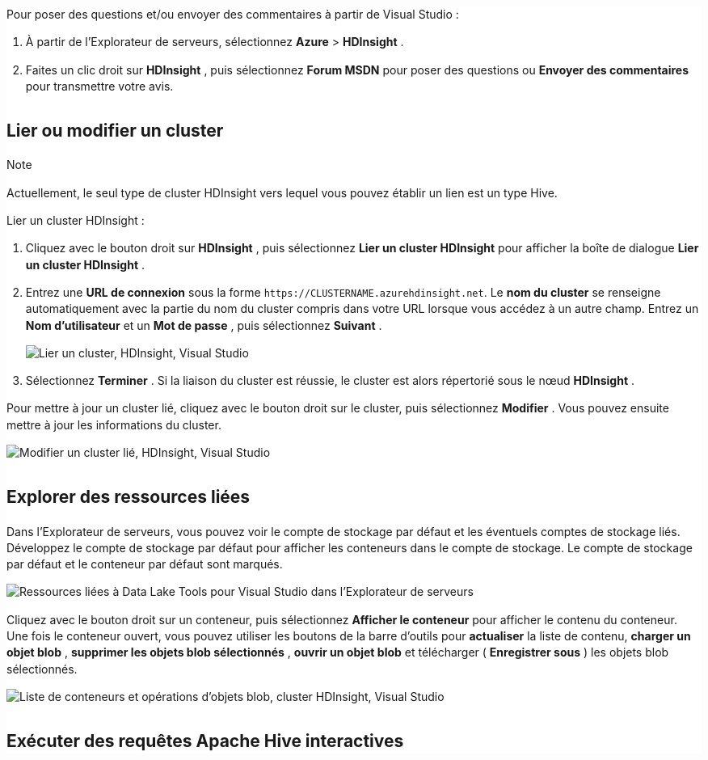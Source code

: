 Pour poser des questions et/ou envoyer des commentaires à partir de Visual Studio :

1. À partir de l’Explorateur de serveurs, sélectionnez **Azure** > **HDInsight** .

2. Faites un clic droit sur **HDInsight** , puis sélectionnez **Forum MSDN** pour poser des questions ou **Envoyer des commentaires** pour transmettre votre avis.

## <a name="link-to-or-edit-a-cluster"></a>Lier ou modifier un cluster

> [!NOTE]
> Actuellement, le seul type de cluster HDInsight vers lequel vous pouvez établir un lien est un type Hive.

Lier un cluster HDInsight :

1. Cliquez avec le bouton droit sur **HDInsight** , puis sélectionnez **Lier un cluster HDInsight** pour afficher la boîte de dialogue **Lier un cluster HDInsight** .

2. Entrez une **URL de connexion** sous la forme `https://CLUSTERNAME.azurehdinsight.net`. Le **nom du cluster** se renseigne automatiquement avec la partie du nom du cluster compris dans votre URL lorsque vous accédez à un autre champ. Entrez un **Nom d’utilisateur** et un **Mot de passe** , puis sélectionnez **Suivant** .

    ![Lier un cluster, HDInsight, Visual Studio](./media/apache-hadoop-visual-studio-tools-get-started/hdinsight-visual-studio-tools-link-cluster-dialog.png)

3. Sélectionnez **Terminer** . Si la liaison du cluster est réussie, le cluster est alors répertorié sous le nœud **HDInsight** .

Pour mettre à jour un cluster lié, cliquez avec le bouton droit sur le cluster, puis sélectionnez **Modifier** . Vous pouvez ensuite mettre à jour les informations du cluster.

![Modifier un cluster lié, HDInsight, Visual Studio](./media/apache-hadoop-visual-studio-tools-get-started/hdinsight-visual-studio-tools-link-cluster-update.png)

## <a name="explore-linked-resources"></a>Explorer des ressources liées

Dans l’Explorateur de serveurs, vous pouvez voir le compte de stockage par défaut et les éventuels comptes de stockage liés. Développez le compte de stockage par défaut pour afficher les conteneurs dans le compte de stockage. Le compte de stockage par défaut et le conteneur par défaut sont marqués.

![Ressources liées à Data Lake Tools pour Visual Studio dans l’Explorateur de serveurs](./media/apache-hadoop-visual-studio-tools-get-started/hdinsight-visual-studio-tools-linked-resources.png)

Cliquez avec le bouton droit sur un conteneur, puis sélectionnez **Afficher le conteneur** pour afficher le contenu du conteneur. Une fois le conteneur ouvert, vous pouvez utiliser les boutons de la barre d’outils pour **actualiser** la liste de contenu, **charger un objet blob** , **supprimer les objets blob sélectionnés** , **ouvrir un objet blob** et télécharger ( **Enregistrer sous** ) les objets blob sélectionnés.

![Liste de conteneurs et opérations d’objets blob, cluster HDInsight, Visual Studio](./media/apache-hadoop-visual-studio-tools-get-started/hdinsight-visual-studio-tools-blob-operations.png)

## <a name="run-interactive-apache-hive-queries"></a>Exécuter des requêtes Apache Hive interactives
